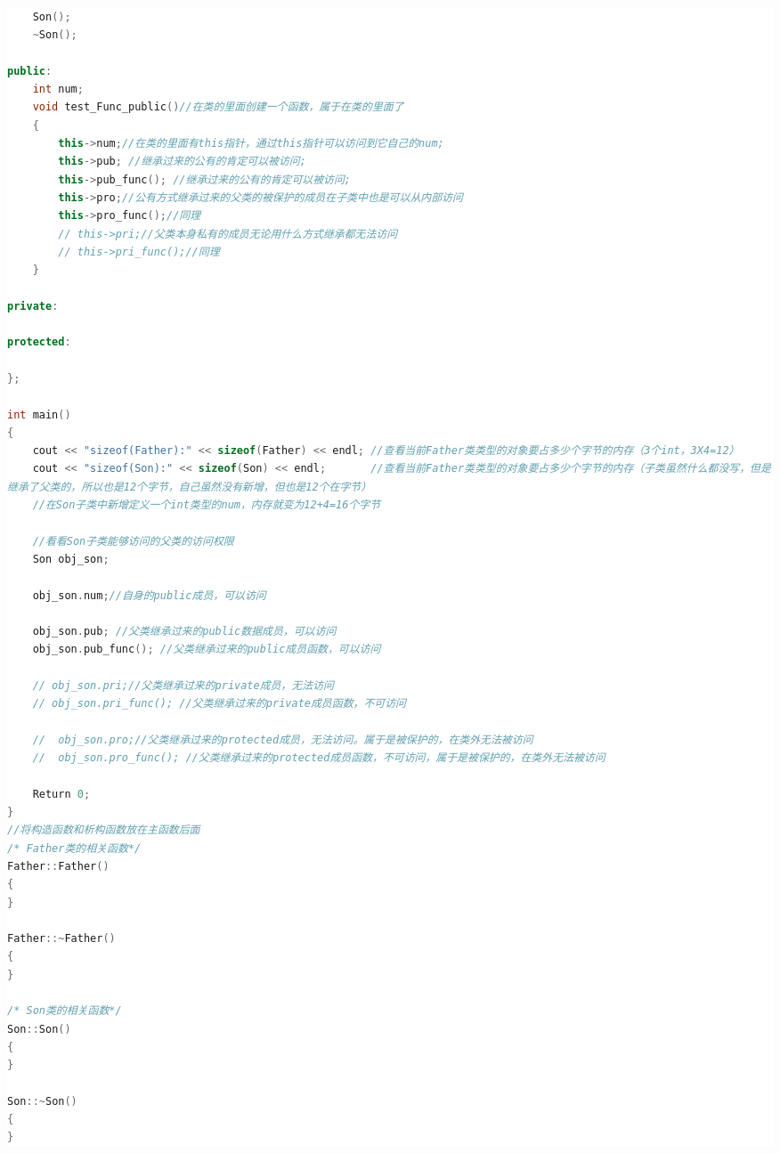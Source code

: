 ```cpp
    Son();
    ~Son();  

public:
    int num;
    void test_Func_public()//在类的里面创建一个函数，属于在类的里面了
    {
        this->num;//在类的里面有this指针，通过this指针可以访问到它自己的num;
        this->pub; //继承过来的公有的肯定可以被访问;
        this->pub_func(); //继承过来的公有的肯定可以被访问;
        this->pro;//公有方式继承过来的父类的被保护的成员在子类中也是可以从内部访问
        this->pro_func();//同理
        // this->pri;//父类本身私有的成员无论用什么方式继承都无法访问
        // this->pri_func();//同理
    }
    
private:

protected:

};  

int main()
{
    cout << "sizeof(Father):" << sizeof(Father) << endl; //查看当前Father类类型的对象要占多少个字节的内存（3个int，3X4=12）
    cout << "sizeof(Son):" << sizeof(Son) << endl;       //查看当前Father类类型的对象要占多少个字节的内存（子类虽然什么都没写，但是继承了父类的，所以也是12个字节，自己虽然没有新增，但也是12个在字节）
    //在Son子类中新增定义一个int类型的num，内存就变为12+4=16个字节
      
    //看看Son子类能够访问的父类的访问权限
    Son obj_son;

    obj_son.num;//自身的public成员，可以访问
    
    obj_son.pub; //父类继承过来的public数据成员，可以访问
    obj_son.pub_func(); //父类继承过来的public成员函数，可以访问

    // obj_son.pri;//父类继承过来的private成员，无法访问
    // obj_son.pri_func(); //父类继承过来的private成员函数，不可访问
  
    //  obj_son.pro;//父类继承过来的protected成员，无法访问。属于是被保护的，在类外无法被访问
    //  obj_son.pro_func(); //父类继承过来的protected成员函数，不可访问，属于是被保护的，在类外无法被访问
    
    Return 0;
}
//将构造函数和析构函数放在主函数后面
/* Father类的相关函数*/
Father::Father()
{
}

Father::~Father()
{
}

/* Son类的相关函数*/
Son::Son()
{
}  

Son::~Son()
{
}
```